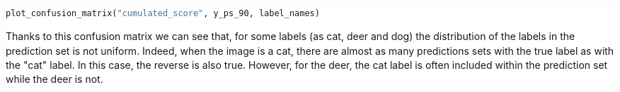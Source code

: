 ```python
plot_confusion_matrix("cumulated_score", y_ps_90, label_names)
```

Thanks to this confusion matrix we can see that, for some labels (as cat, deer and dog) the distribution of the labels in the prediction set is not uniform. Indeed, when the image is a cat, there are almost as many predictions sets with the true label as with the "cat" label. In this case, the reverse is also true. However, for the deer, the cat label is often included within the prediction set while the deer is not.

```python

```
